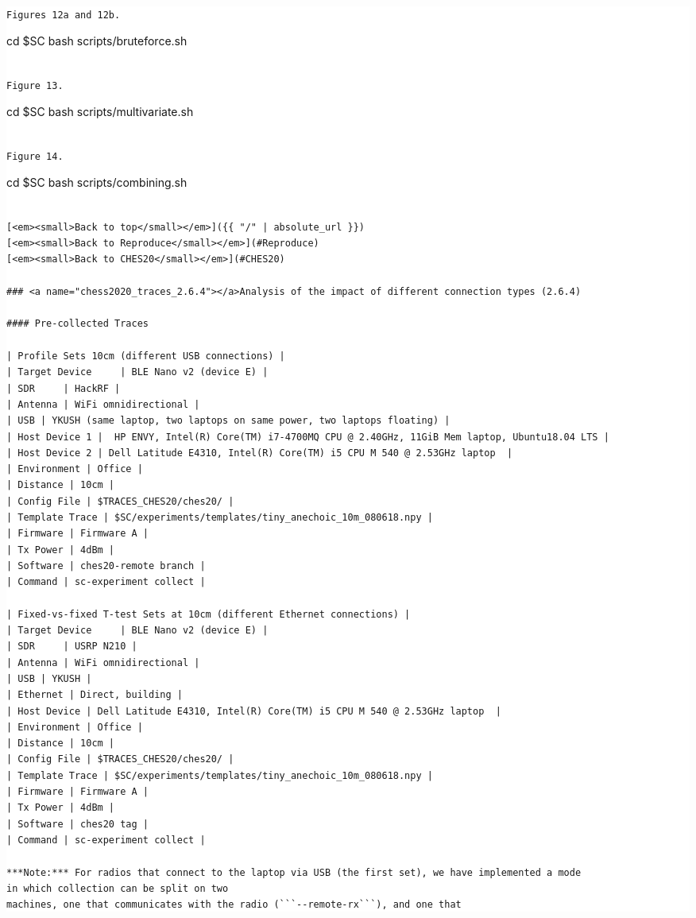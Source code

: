 ```
Figures 12a and 12b.
```
cd $SC
bash scripts/bruteforce.sh
```

Figure 13.
```
cd $SC
bash scripts/multivariate.sh
```

Figure 14.
```
cd $SC
bash scripts/combining.sh
```

[<em><small>Back to top</small></em>]({{ "/" | absolute_url }})
[<em><small>Back to Reproduce</small></em>](#Reproduce)
[<em><small>Back to CHES20</small></em>](#CHES20)

### <a name="chess2020_traces_2.6.4"></a>Analysis of the impact of different connection types (2.6.4)

#### Pre-collected Traces

| Profile Sets 10cm (different USB connections) |
| Target Device     | BLE Nano v2 (device E) |
| SDR     | HackRF |
| Antenna | WiFi omnidirectional |
| USB | YKUSH (same laptop, two laptops on same power, two laptops floating) |
| Host Device 1 |  HP ENVY, Intel(R) Core(TM) i7-4700MQ CPU @ 2.40GHz, 11GiB Mem laptop, Ubuntu18.04 LTS |
| Host Device 2 | Dell Latitude E4310, Intel(R) Core(TM) i5 CPU M 540 @ 2.53GHz laptop  |
| Environment | Office |
| Distance | 10cm |
| Config File | $TRACES_CHES20/ches20/ |
| Template Trace | $SC/experiments/templates/tiny_anechoic_10m_080618.npy | 
| Firmware | Firmware A |
| Tx Power | 4dBm |
| Software | ches20-remote branch |
| Command | sc-experiment collect |

| Fixed-vs-fixed T-test Sets at 10cm (different Ethernet connections) |
| Target Device     | BLE Nano v2 (device E) |
| SDR     | USRP N210 |
| Antenna | WiFi omnidirectional |
| USB | YKUSH |
| Ethernet | Direct, building |
| Host Device | Dell Latitude E4310, Intel(R) Core(TM) i5 CPU M 540 @ 2.53GHz laptop  |
| Environment | Office |
| Distance | 10cm |
| Config File | $TRACES_CHES20/ches20/ |
| Template Trace | $SC/experiments/templates/tiny_anechoic_10m_080618.npy | 
| Firmware | Firmware A |
| Tx Power | 4dBm |
| Software | ches20 tag |
| Command | sc-experiment collect |

***Note:*** For radios that connect to the laptop via USB (the first set), we have implemented a mode
in which collection can be split on two
machines, one that communicates with the radio (```--remote-rx```), and one that
```